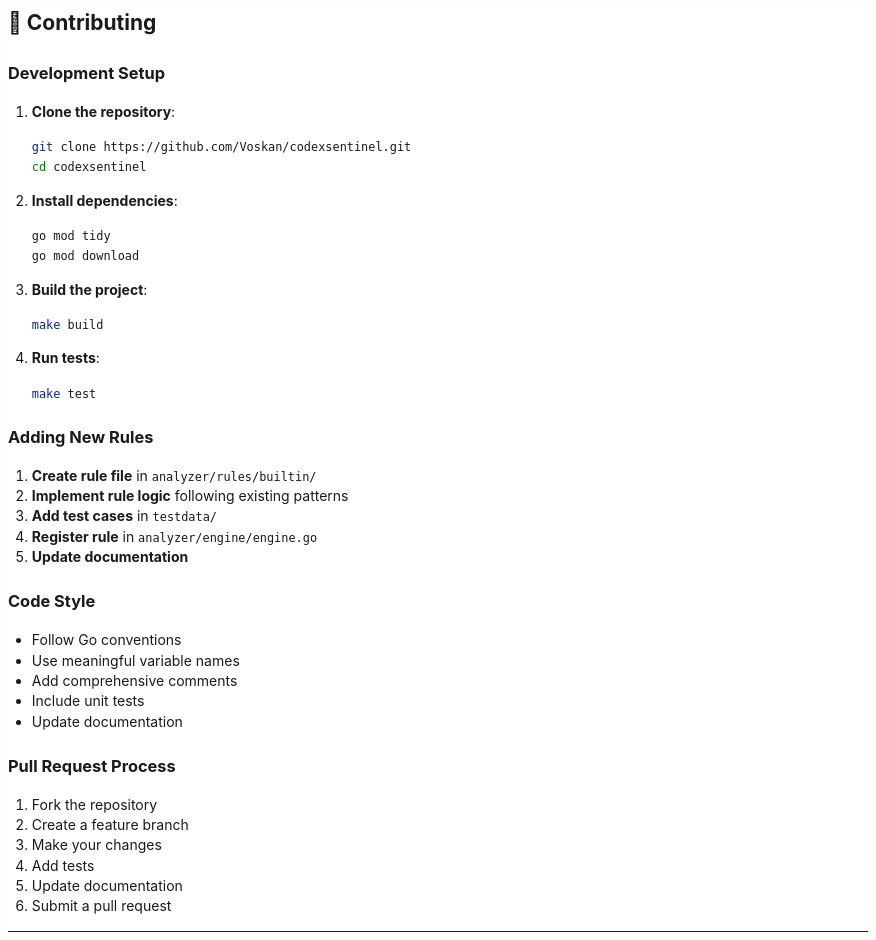 
## 🤝 Contributing

### Development Setup

1. **Clone the repository**:

   ```bash
   git clone https://github.com/Voskan/codexsentinel.git
   cd codexsentinel
   ```

2. **Install dependencies**:

   ```bash
   go mod tidy
   go mod download
   ```

3. **Build the project**:

   ```bash
   make build
   ```

4. **Run tests**:
   ```bash
   make test
   ```

### Adding New Rules

1. **Create rule file** in `analyzer/rules/builtin/`
2. **Implement rule logic** following existing patterns
3. **Add test cases** in `testdata/`
4. **Register rule** in `analyzer/engine/engine.go`
5. **Update documentation**

### Code Style

- Follow Go conventions
- Use meaningful variable names
- Add comprehensive comments
- Include unit tests
- Update documentation

### Pull Request Process

1. Fork the repository
2. Create a feature branch
3. Make your changes
4. Add tests
5. Update documentation
6. Submit a pull request

---
